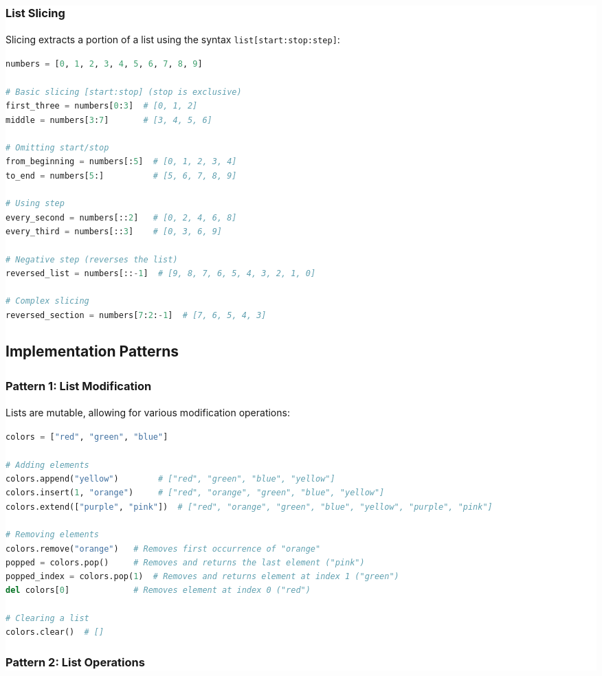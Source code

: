 ### List Slicing

Slicing extracts a portion of a list using the syntax `list[start:stop:step]`:

```python
numbers = [0, 1, 2, 3, 4, 5, 6, 7, 8, 9]

# Basic slicing [start:stop] (stop is exclusive)
first_three = numbers[0:3]  # [0, 1, 2]
middle = numbers[3:7]       # [3, 4, 5, 6]

# Omitting start/stop
from_beginning = numbers[:5]  # [0, 1, 2, 3, 4]
to_end = numbers[5:]          # [5, 6, 7, 8, 9]

# Using step
every_second = numbers[::2]   # [0, 2, 4, 6, 8]
every_third = numbers[::3]    # [0, 3, 6, 9]

# Negative step (reverses the list)
reversed_list = numbers[::-1]  # [9, 8, 7, 6, 5, 4, 3, 2, 1, 0]

# Complex slicing
reversed_section = numbers[7:2:-1]  # [7, 6, 5, 4, 3]
```

## Implementation Patterns

### Pattern 1: List Modification

Lists are mutable, allowing for various modification operations:

```python
colors = ["red", "green", "blue"]

# Adding elements
colors.append("yellow")        # ["red", "green", "blue", "yellow"]
colors.insert(1, "orange")     # ["red", "orange", "green", "blue", "yellow"]
colors.extend(["purple", "pink"])  # ["red", "orange", "green", "blue", "yellow", "purple", "pink"]

# Removing elements
colors.remove("orange")   # Removes first occurrence of "orange"
popped = colors.pop()     # Removes and returns the last element ("pink")
popped_index = colors.pop(1)  # Removes and returns element at index 1 ("green")
del colors[0]             # Removes element at index 0 ("red")

# Clearing a list
colors.clear()  # []
```

### Pattern 2: List Operations
